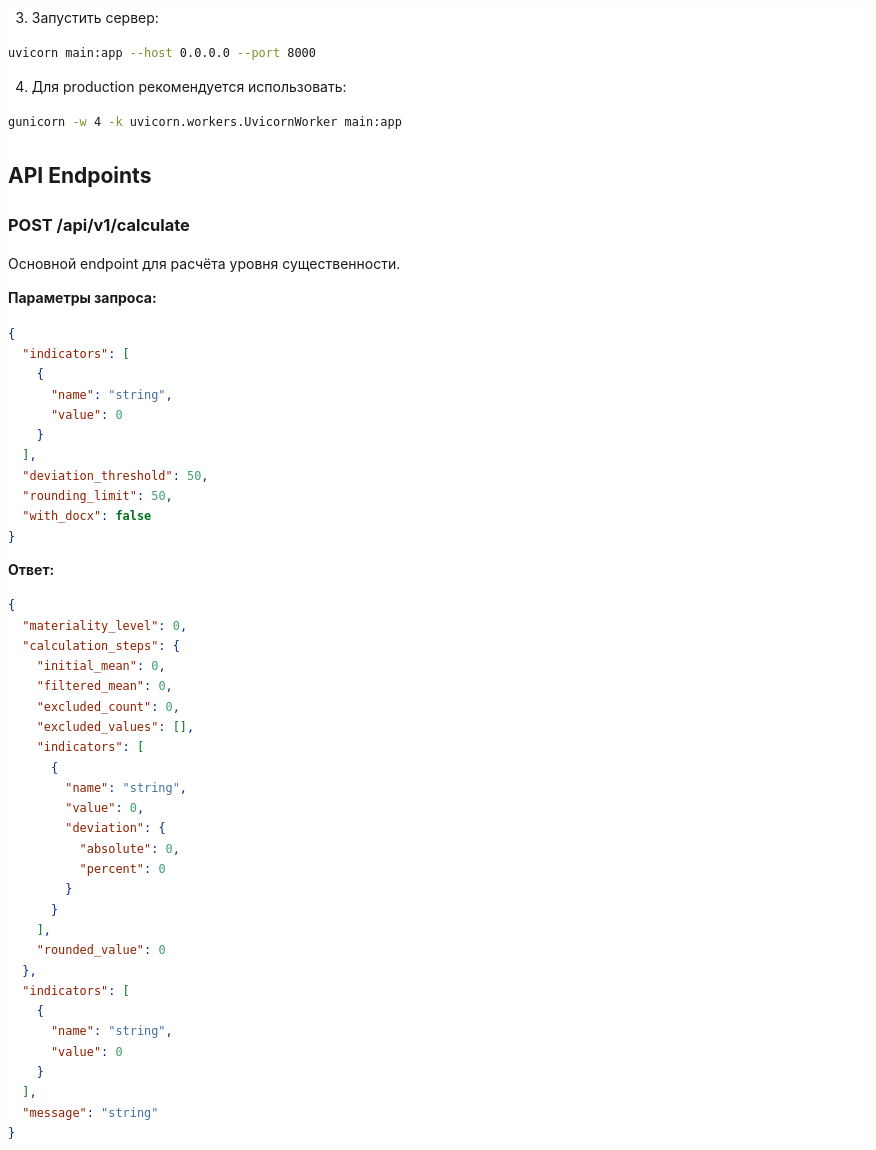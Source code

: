 3. Запустить сервер:
```bash
uvicorn main:app --host 0.0.0.0 --port 8000
```

4. Для production рекомендуется использовать:
```bash
gunicorn -w 4 -k uvicorn.workers.UvicornWorker main:app
```

## API Endpoints

### POST /api/v1/calculate
Основной endpoint для расчёта уровня существенности.

**Параметры запроса:**
```json
{
  "indicators": [
    {
      "name": "string",
      "value": 0
    }
  ],
  "deviation_threshold": 50,
  "rounding_limit": 50,
  "with_docx": false
}
```

**Ответ:**
```json
{
  "materiality_level": 0,
  "calculation_steps": {
    "initial_mean": 0,
    "filtered_mean": 0,
    "excluded_count": 0,
    "excluded_values": [],
    "indicators": [
      {
        "name": "string",
        "value": 0,
        "deviation": {
          "absolute": 0,
          "percent": 0
        }
      }
    ],
    "rounded_value": 0
  },
  "indicators": [
    {
      "name": "string",
      "value": 0
    }
  ],
  "message": "string"
}
```
